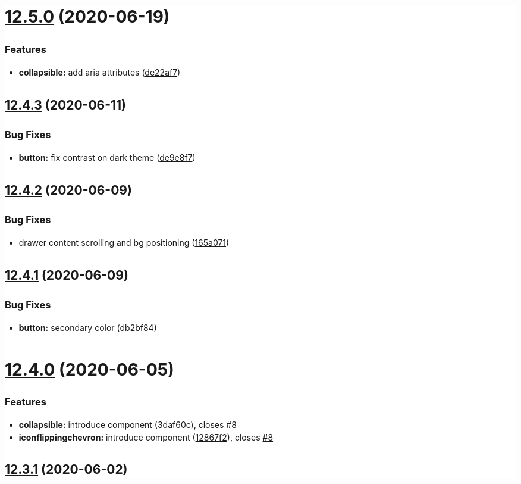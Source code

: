 # [12.5.0](https://gitlab.com/commonground/core/design-system/compare/v12.4.3...v12.5.0) (2020-06-19)


### Features

* **collapsible:** add aria attributes ([de22af7](https://gitlab.com/commonground/core/design-system/commit/de22af701a34e74b21496a47ef6b201babb50903))

## [12.4.3](https://gitlab.com/commonground/core/design-system/compare/v12.4.2...v12.4.3) (2020-06-11)


### Bug Fixes

* **button:** fix contrast on dark theme ([de9e8f7](https://gitlab.com/commonground/core/design-system/commit/de9e8f7b15b9498084165f1d5bfa5a8e7cb34d44))

## [12.4.2](https://gitlab.com/commonground/core/design-system/compare/v12.4.1...v12.4.2) (2020-06-09)


### Bug Fixes

* drawer content scrolling and bg positioning ([165a071](https://gitlab.com/commonground/core/design-system/commit/165a071cc715b3baf35601ea966888d7f14ad209))

## [12.4.1](https://gitlab.com/commonground/core/design-system/compare/v12.4.0...v12.4.1) (2020-06-09)


### Bug Fixes

* **button:** secondary color ([db2bf84](https://gitlab.com/commonground/core/design-system/commit/db2bf84c4f073d3536e05986737d4a1e7e43c347))

# [12.4.0](https://gitlab.com/commonground/core/design-system/compare/v12.3.1...v12.4.0) (2020-06-05)


### Features

* **collapsible:** introduce component ([3daf60c](https://gitlab.com/commonground/core/design-system/commit/3daf60c24372d17ed35649134c51c4d4f04ac4fe)), closes [#8](https://gitlab.com/commonground/core/design-system/issues/8)
* **iconflippingchevron:** introduce component ([12867f2](https://gitlab.com/commonground/core/design-system/commit/12867f25568ac4ba9cacaa063b886037b5811552)), closes [#8](https://gitlab.com/commonground/core/design-system/issues/8)

## [12.3.1](https://gitlab.com/commonground/core/design-system/compare/v12.3.0...v12.3.1) (2020-06-02)
